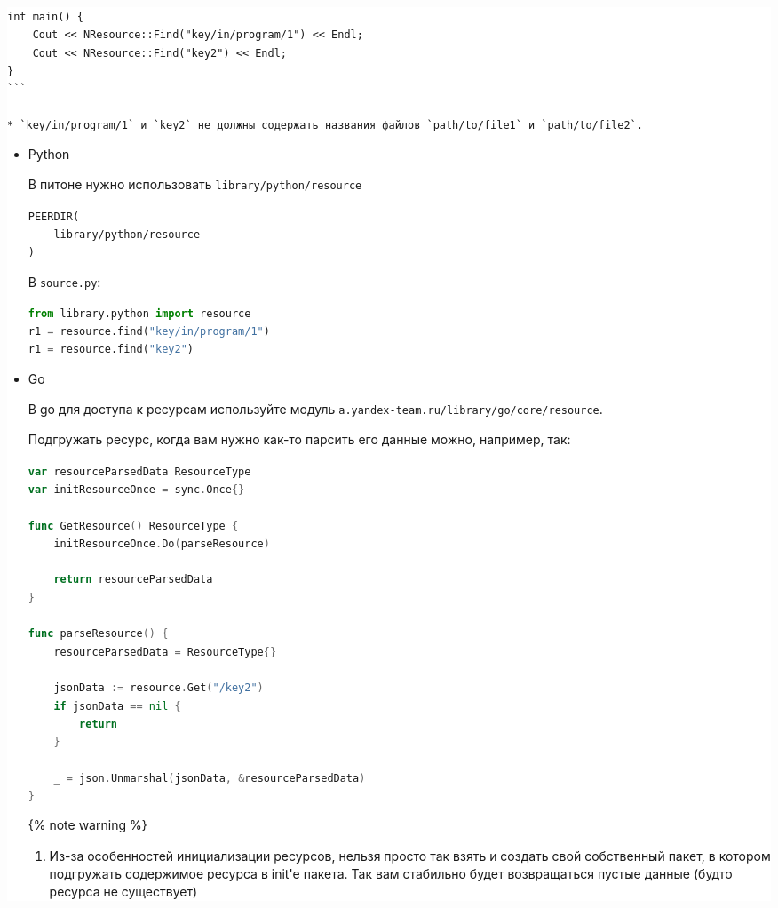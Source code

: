     int main() {
        Cout << NResource::Find("key/in/program/1") << Endl;
        Cout << NResource::Find("key2") << Endl;
    }
    ```

    * `key/in/program/1` и `key2` не должны содержать названия файлов `path/to/file1` и `path/to/file2`.

- Python

    В питоне нужно использовать `library/python/resource`

    ```yamake
    PEERDIR(
        library/python/resource
    )
    ```

    В `source.py`:

    ```python
    from library.python import resource
    r1 = resource.find("key/in/program/1")
    r1 = resource.find("key2")
    ```

- Go

    В go для доступа к ресурсам используйте модуль `a.yandex-team.ru/library/go/core/resource`.

    Подгружать ресурс, когда вам нужно как-то парсить его данные можно, например, так:

    ```go
    var resourceParsedData ResourceType
    var initResourceOnce = sync.Once{}

    func GetResource() ResourceType {
        initResourceOnce.Do(parseResource)

        return resourceParsedData
    }

    func parseResource() {
        resourceParsedData = ResourceType{}

        jsonData := resource.Get("/key2")
        if jsonData == nil {
            return
        }

        _ = json.Unmarshal(jsonData, &resourceParsedData)
    }
    ```

    {% note warning %}

    1. Из-за особенностей инициализации ресурсов, нельзя просто так взять и создать свой собственный пакет, в котором подгружать содержимое ресурса в init'е пакета. Так вам стабильно будет возвращаться пустые данные (будто ресурса не существует)
